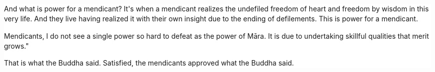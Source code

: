 And what is power for a mendicant? It's when a mendicant realizes the
undefiled freedom of heart and freedom by wisdom in this very life. And
they live having realized it with their own insight due to the ending of
defilements. This is power for a mendicant.

Mendicants, I do not see a single power so hard to defeat as the power
of Māra. It is due to undertaking skillful qualities that
merit grows."

That is what the Buddha said. Satisfied, the mendicants approved what
the Buddha said.

